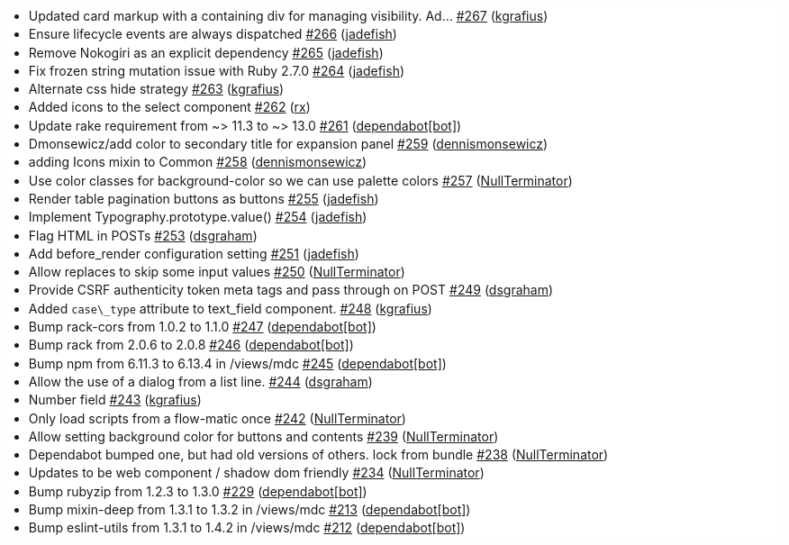 - Updated card markup with a containing div for managing visibility. Ad… [\#267](https://github.com/rx/presenters/pull/267) ([kgrafius](https://github.com/kgrafius))
- Ensure lifecycle events are always dispatched [\#266](https://github.com/rx/presenters/pull/266) ([jadefish](https://github.com/jadefish))
- Remove Nokogiri as an explicit dependency [\#265](https://github.com/rx/presenters/pull/265) ([jadefish](https://github.com/jadefish))
- Fix frozen string mutation issue with Ruby 2.7.0 [\#264](https://github.com/rx/presenters/pull/264) ([jadefish](https://github.com/jadefish))
- Alternate css hide strategy [\#263](https://github.com/rx/presenters/pull/263) ([kgrafius](https://github.com/kgrafius))
- Added icons to the select component [\#262](https://github.com/rx/presenters/pull/262) ([rx](https://github.com/rx))
- Update rake requirement from ~\> 11.3 to ~\> 13.0 [\#261](https://github.com/rx/presenters/pull/261) ([dependabot[bot]](https://github.com/apps/dependabot))
- Dmonsewicz/add color to secondary title for expansion panel [\#259](https://github.com/rx/presenters/pull/259) ([dennismonsewicz](https://github.com/dennismonsewicz))
- adding Icons mixin to Common [\#258](https://github.com/rx/presenters/pull/258) ([dennismonsewicz](https://github.com/dennismonsewicz))
- Use color classes for background-color so we can use palette colors [\#257](https://github.com/rx/presenters/pull/257) ([NullTerminator](https://github.com/NullTerminator))
- Render table pagination buttons as buttons [\#255](https://github.com/rx/presenters/pull/255) ([jadefish](https://github.com/jadefish))
- Implement Typography.prototype.value\(\) [\#254](https://github.com/rx/presenters/pull/254) ([jadefish](https://github.com/jadefish))
- Flag HTML in POSTs [\#253](https://github.com/rx/presenters/pull/253) ([dsgraham](https://github.com/dsgraham))
- Add before\_render configuration setting [\#251](https://github.com/rx/presenters/pull/251) ([jadefish](https://github.com/jadefish))
- Allow replaces to skip some input values [\#250](https://github.com/rx/presenters/pull/250) ([NullTerminator](https://github.com/NullTerminator))
- Provide CSRF authenticity token meta tags and pass through on POST [\#249](https://github.com/rx/presenters/pull/249) ([dsgraham](https://github.com/dsgraham))
- Added `case\_type` attribute to text\_field component.  [\#248](https://github.com/rx/presenters/pull/248) ([kgrafius](https://github.com/kgrafius))
- Bump rack-cors from 1.0.2 to 1.1.0 [\#247](https://github.com/rx/presenters/pull/247) ([dependabot[bot]](https://github.com/apps/dependabot))
- Bump rack from 2.0.6 to 2.0.8 [\#246](https://github.com/rx/presenters/pull/246) ([dependabot[bot]](https://github.com/apps/dependabot))
- Bump npm from 6.11.3 to 6.13.4 in /views/mdc [\#245](https://github.com/rx/presenters/pull/245) ([dependabot[bot]](https://github.com/apps/dependabot))
- Allow the use of a dialog from a list line. [\#244](https://github.com/rx/presenters/pull/244) ([dsgraham](https://github.com/dsgraham))
- Number field [\#243](https://github.com/rx/presenters/pull/243) ([kgrafius](https://github.com/kgrafius))
- Only load scripts from a flow-matic once [\#242](https://github.com/rx/presenters/pull/242) ([NullTerminator](https://github.com/NullTerminator))
- Allow setting background color for buttons and contents [\#239](https://github.com/rx/presenters/pull/239) ([NullTerminator](https://github.com/NullTerminator))
- Dependabot bumped one, but had old versions of others.  lock from bundle [\#238](https://github.com/rx/presenters/pull/238) ([NullTerminator](https://github.com/NullTerminator))
- Updates to be web component / shadow dom friendly [\#234](https://github.com/rx/presenters/pull/234) ([NullTerminator](https://github.com/NullTerminator))
- Bump rubyzip from 1.2.3 to 1.3.0 [\#229](https://github.com/rx/presenters/pull/229) ([dependabot[bot]](https://github.com/apps/dependabot))
- Bump mixin-deep from 1.3.1 to 1.3.2 in /views/mdc [\#213](https://github.com/rx/presenters/pull/213) ([dependabot[bot]](https://github.com/apps/dependabot))
- Bump eslint-utils from 1.3.1 to 1.4.2 in /views/mdc [\#212](https://github.com/rx/presenters/pull/212) ([dependabot[bot]](https://github.com/apps/dependabot))


[Unreleased]: https://github.com/rx/presenters/compare/v0.1.14...HEAD 
[0.1.14]: https://github.com/rx/presenters/compare/v0.1.14...v0.1.13
[Namespaces]: https://coprl-ruby.herokuapp.com/namespaces
[Stepper]: https://coprl-ruby.herokuapp.com/steppers
[Rich text component]: https://coprl-ruby.herokuapp.com/text_areas
[Slider component]: https://coprl-ruby.herokuapp.com/sliders
[Tagged Input]: https://coprl-ruby.herokuapp.com/tagged_input
[Overline Text Style]: https://coprl-ruby.herokuapp.com/styles
[Page separator]: https://coprl-ruby.herokuapp.com/separator
[Blank lines]: https://coprl-ruby.herokuapp.com/styles
[Grid Padding]: https://coprl-ruby.herokuapp.com/layouts
[Map component]: https://coprl-ruby.herokuapp.com/maps
[Clear action]: https://coprl-ruby.herokuapp.com/clear_action 
[Chip as input]: https://coprl-ruby.herokuapp.com/chips#input_chips 